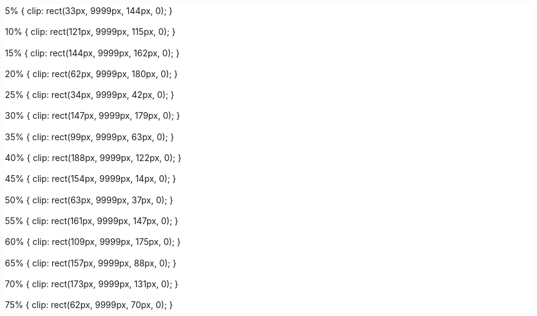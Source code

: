    5% {
      clip: rect(33px, 9999px, 144px, 0);
   }

   10% {
      clip: rect(121px, 9999px, 115px, 0);
   }

   15% {
      clip: rect(144px, 9999px, 162px, 0);
   }

   20% {
      clip: rect(62px, 9999px, 180px, 0);
   }

   25% {
      clip: rect(34px, 9999px, 42px, 0);
   }

   30% {
      clip: rect(147px, 9999px, 179px, 0);
   }

   35% {
      clip: rect(99px, 9999px, 63px, 0);
   }

   40% {
      clip: rect(188px, 9999px, 122px, 0);
   }

   45% {
      clip: rect(154px, 9999px, 14px, 0);
   }

   50% {
      clip: rect(63px, 9999px, 37px, 0);
   }

   55% {
      clip: rect(161px, 9999px, 147px, 0);
   }

   60% {
      clip: rect(109px, 9999px, 175px, 0);
   }

   65% {
      clip: rect(157px, 9999px, 88px, 0);
   }

   70% {
      clip: rect(173px, 9999px, 131px, 0);
   }

   75% {
      clip: rect(62px, 9999px, 70px, 0);
   }

